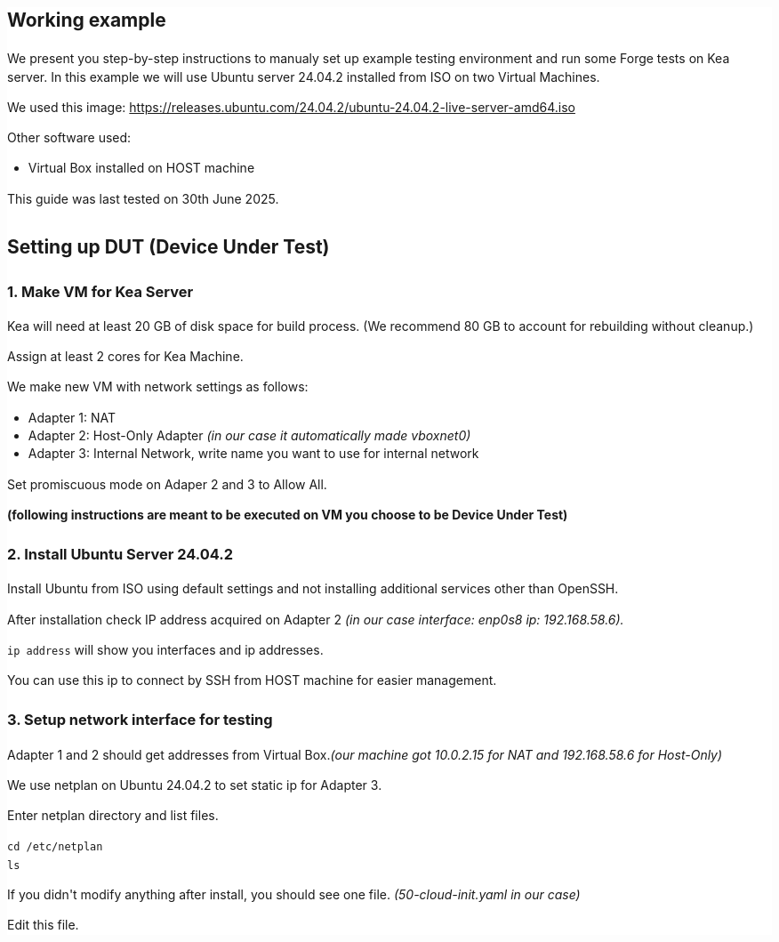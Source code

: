   Working example
 -----------------
We present you step-by-step instructions to manualy set up example testing environment and run some Forge tests on Kea server.
In this example we will use Ubuntu server 24.04.2 installed from ISO on two Virtual Machines.

We used this image: https://releases.ubuntu.com/24.04.2/ubuntu-24.04.2-live-server-amd64.iso

Other software used:
* Virtual Box installed on HOST machine

This guide was last tested on 30th June 2025.

  Setting up DUT (Device Under Test)
 ------------------------------------
### 1. Make VM for Kea Server
Kea will need at least 20 GB of disk space for build process.
(We recommend 80 GB to account for rebuilding without cleanup.)

Assign at least 2 cores for Kea Machine.

We make new VM with network settings as follows:
* Adapter 1: NAT
* Adapter 2: Host-Only Adapter _(in our case it automatically made vboxnet0)_
* Adapter 3: Internal Network, write name you want to use for internal network

Set promiscuous mode on Adaper 2 and 3 to Allow All.

**(following instructions are meant to be executed on VM you choose to be Device Under Test)**

### 2. Install Ubuntu Server 24.04.2
Install Ubuntu from ISO using default settings and not installing additional services other than OpenSSH.

After installation check IP address acquired on Adapter 2 _(in our case interface: enp0s8 ip: 192.168.58.6)._

`ip address` will show you interfaces and ip addresses.

You can use this ip to connect by SSH from HOST machine for easier management.

### 3. Setup network interface for testing
Adapter 1 and 2 should get addresses from Virtual Box._(our machine got 10.0.2.15 for NAT and 192.168.58.6 for Host-Only)_

We use netplan on Ubuntu 24.04.2 to set static ip for Adapter 3.

Enter netplan directory and list files.
```shell
cd /etc/netplan
ls
```
If you didn't modify anything after install, you should see one file. _(50-cloud-init.yaml in our case)_

Edit this file.
